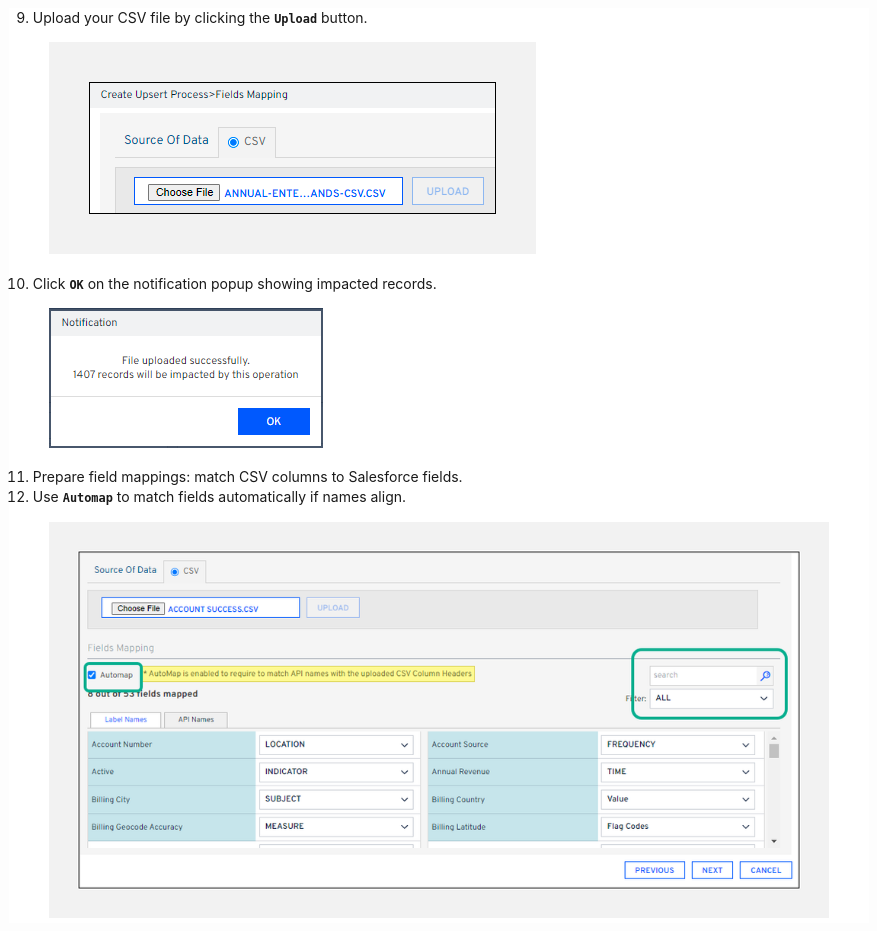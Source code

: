 9. Upload your CSV file by clicking the **`Upload`** button.

<figure><img src="../../../../../.gitbook/assets/image (66) (1) (1) (1).png" alt="CSV upload screen"><figcaption></figcaption></figure>

10. Click **`OK`** on the notification popup showing impacted records.

<figure><img src="../../../../../.gitbook/assets/image (67) (1) (1) (1).png" alt="Notification on number of records affected"><figcaption></figcaption></figure>

11. Prepare field mappings: match CSV columns to Salesforce fields.
12. Use **`Automap`** to match fields automatically if names align.

<figure><img src="../../../../../.gitbook/assets/image (68) (1) (1) (1).png" alt="Field mapping with Automap"><figcaption></figcaption></figure>
